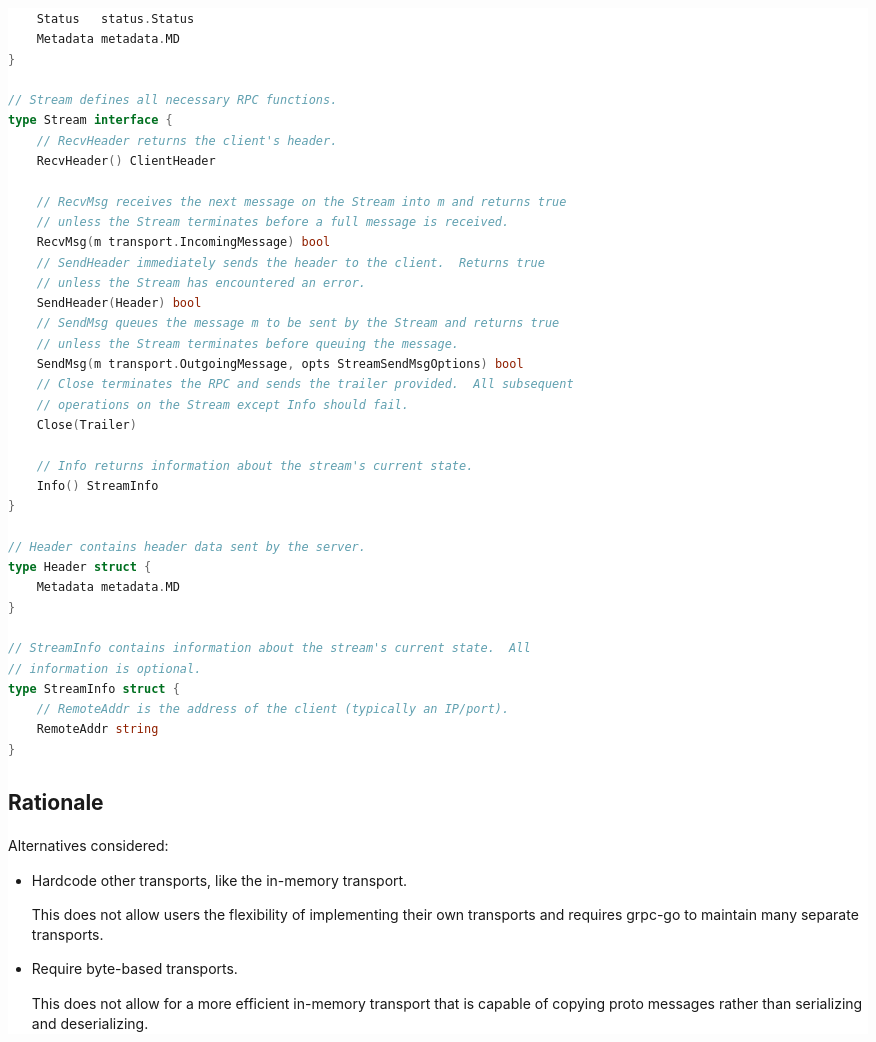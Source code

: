 ```go
	Status   status.Status
	Metadata metadata.MD
}

// Stream defines all necessary RPC functions.
type Stream interface {
	// RecvHeader returns the client's header.
	RecvHeader() ClientHeader

	// RecvMsg receives the next message on the Stream into m and returns true
	// unless the Stream terminates before a full message is received.
	RecvMsg(m transport.IncomingMessage) bool
	// SendHeader immediately sends the header to the client.  Returns true
    // unless the Stream has encountered an error.
	SendHeader(Header) bool
	// SendMsg queues the message m to be sent by the Stream and returns true
	// unless the Stream terminates before queuing the message.
	SendMsg(m transport.OutgoingMessage, opts StreamSendMsgOptions) bool
	// Close terminates the RPC and sends the trailer provided.  All subsequent
	// operations on the Stream except Info should fail.
	Close(Trailer)

	// Info returns information about the stream's current state.
	Info() StreamInfo
}

// Header contains header data sent by the server.
type Header struct {
	Metadata metadata.MD
}

// StreamInfo contains information about the stream's current state.  All
// information is optional.
type StreamInfo struct {
	// RemoteAddr is the address of the client (typically an IP/port).
	RemoteAddr string
}
```


## Rationale

Alternatives considered:

- Hardcode other transports, like the in-memory transport.

  This does not allow users the flexibility of implementing their own transports
  and requires grpc-go to maintain many separate transports.

- Require byte-based transports.

  This does not allow for a more efficient in-memory transport that is capable
  of copying proto messages rather than serializing and deserializing.
